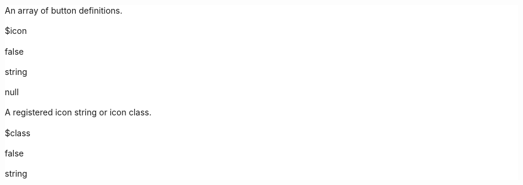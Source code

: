 </td>

<td>

An array of button definitions.

</td>

</tr>

<tr>

<td>

$icon

</td>

<td>

false

</td>

<td>

string

</td>

<td>

null

</td>

<td>

A registered icon string or icon class.

</td>

</tr>

<tr>

<td>

$class

</td>

<td>

false

</td>

<td>

string

</td>

<td>
